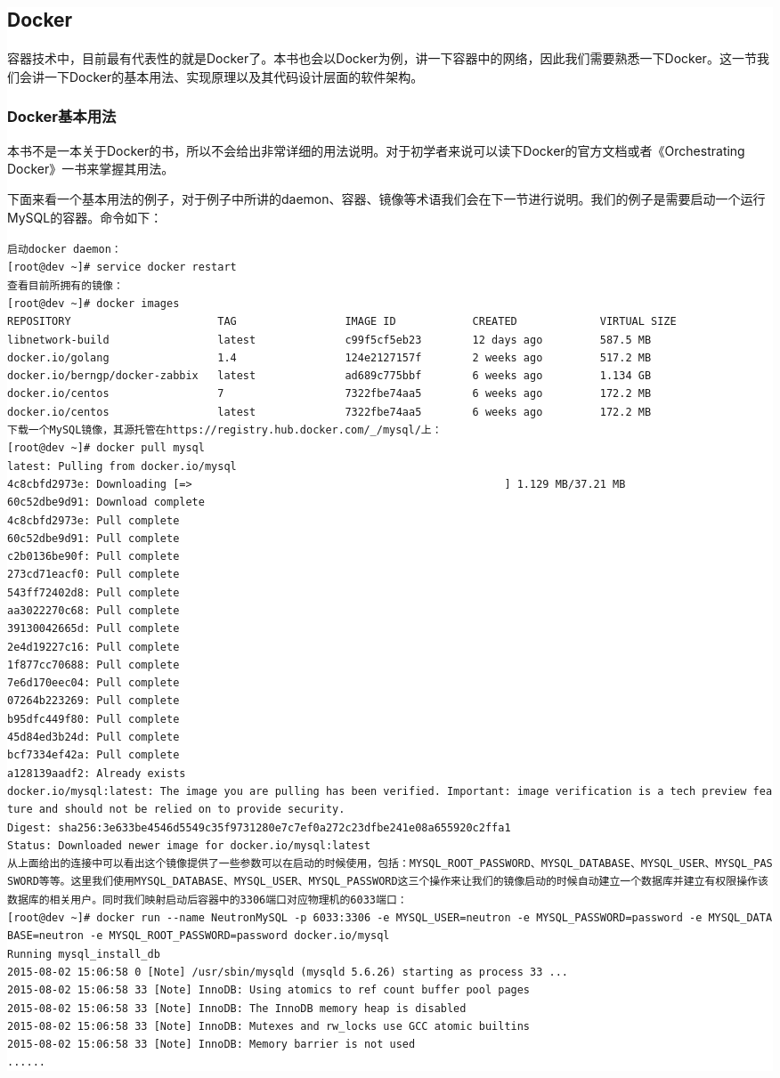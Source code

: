## Docker

容器技术中，目前最有代表性的就是Docker了。本书也会以Docker为例，讲一下容器中的网络，因此我们需要熟悉一下Docker。这一节我们会讲一下Docker的基本用法、实现原理以及其代码设计层面的软件架构。


### Docker基本用法

本书不是一本关于Docker的书，所以不会给出非常详细的用法说明。对于初学者来说可以读下Docker的官方文档或者《Orchestrating Docker》一书来掌握其用法。

下面来看一个基本用法的例子，对于例子中所讲的daemon、容器、镜像等术语我们会在下一节进行说明。我们的例子是需要启动一个运行MySQL的容器。命令如下：

```
启动docker daemon：
[root@dev ~]# service docker restart
查看目前所拥有的镜像：
[root@dev ~]# docker images
REPOSITORY                       TAG                 IMAGE ID            CREATED             VIRTUAL SIZE
libnetwork-build                 latest              c99f5cf5eb23        12 days ago         587.5 MB
docker.io/golang                 1.4                 124e2127157f        2 weeks ago         517.2 MB
docker.io/berngp/docker-zabbix   latest              ad689c775bbf        6 weeks ago         1.134 GB
docker.io/centos                 7                   7322fbe74aa5        6 weeks ago         172.2 MB
docker.io/centos                 latest              7322fbe74aa5        6 weeks ago         172.2 MB
下载一个MySQL镜像，其源托管在https://registry.hub.docker.com/_/mysql/上：
[root@dev ~]# docker pull mysql
latest: Pulling from docker.io/mysql
4c8cbfd2973e: Downloading [=>                                                 ] 1.129 MB/37.21 MB
60c52dbe9d91: Download complete 
4c8cbfd2973e: Pull complete 
60c52dbe9d91: Pull complete 
c2b0136be90f: Pull complete 
273cd71eacf0: Pull complete 
543ff72402d8: Pull complete 
aa3022270c68: Pull complete 
39130042665d: Pull complete 
2e4d19227c16: Pull complete 
1f877cc70688: Pull complete 
7e6d170eec04: Pull complete 
07264b223269: Pull complete 
b95dfc449f80: Pull complete 
45d84ed3b24d: Pull complete 
bcf7334ef42a: Pull complete 
a128139aadf2: Already exists 
docker.io/mysql:latest: The image you are pulling has been verified. Important: image verification is a tech preview feature and should not be relied on to provide security.
Digest: sha256:3e633be4546d5549c35f9731280e7c7ef0a272c23dfbe241e08a655920c2ffa1
Status: Downloaded newer image for docker.io/mysql:latest
从上面给出的连接中可以看出这个镜像提供了一些参数可以在启动的时候使用，包括：MYSQL_ROOT_PASSWORD、MYSQL_DATABASE、MYSQL_USER、MYSQL_PASSWORD等等。这里我们使用MYSQL_DATABASE、MYSQL_USER、MYSQL_PASSWORD这三个操作来让我们的镜像启动的时候自动建立一个数据库并建立有权限操作该数据库的相关用户。同时我们映射启动后容器中的3306端口对应物理机的6033端口：
[root@dev ~]# docker run --name NeutronMySQL -p 6033:3306 -e MYSQL_USER=neutron -e MYSQL_PASSWORD=password -e MYSQL_DATABASE=neutron -e MYSQL_ROOT_PASSWORD=password docker.io/mysql
Running mysql_install_db
2015-08-02 15:06:58 0 [Note] /usr/sbin/mysqld (mysqld 5.6.26) starting as process 33 ...
2015-08-02 15:06:58 33 [Note] InnoDB: Using atomics to ref count buffer pool pages
2015-08-02 15:06:58 33 [Note] InnoDB: The InnoDB memory heap is disabled
2015-08-02 15:06:58 33 [Note] InnoDB: Mutexes and rw_locks use GCC atomic builtins
2015-08-02 15:06:58 33 [Note] InnoDB: Memory barrier is not used
......
```